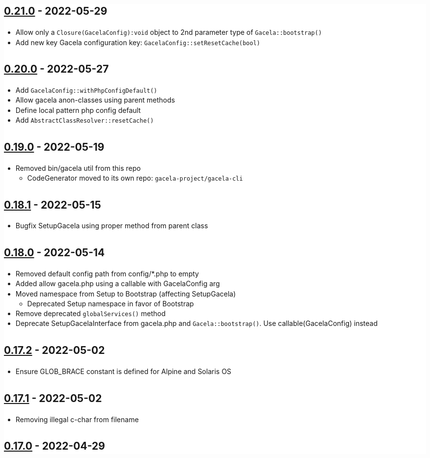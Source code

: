 ## [0.21.0](https://github.com/gacela-project/gacela/compare/0.20.0...0.21.0) - 2022-05-29

- Allow only a `Closure(GacelaConfig):void` object to 2nd parameter type of `Gacela::bootstrap()`
- Add new key Gacela configuration key: `GacelaConfig::setResetCache(bool)`

## [0.20.0](https://github.com/gacela-project/gacela/compare/0.19.0...0.20.0) - 2022-05-27

- Add `GacelaConfig::withPhpConfigDefault()`
- Allow gacela anon-classes using parent methods
- Define local pattern php config default
- Add `AbstractClassResolver::resetCache()`

## [0.19.0](https://github.com/gacela-project/gacela/compare/0.18.1...0.19.0) - 2022-05-19

- Removed bin/gacela util from this repo
  - CodeGenerator moved to its own repo: `gacela-project/gacela-cli`

## [0.18.1](https://github.com/gacela-project/gacela/compare/0.18.0...0.18.1) - 2022-05-15

- Bugfix SetupGacela using proper method from parent class

## [0.18.0](https://github.com/gacela-project/gacela/compare/0.17.2...0.18.0) - 2022-05-14

- Removed default config path from config/*.php to empty
- Added allow gacela.php using a callable with GacelaConfig arg
- Moved namespace from Setup to Bootstrap (affecting SetupGacela)
  - Deprecated Setup namespace in favor of Bootstrap
- Remove deprecated `globalServices()` method
- Deprecate SetupGacelaInterface from gacela.php and `Gacela::bootstrap()`. Use callable(GacelaConfig) instead

## [0.17.2](https://github.com/gacela-project/gacela/compare/0.17.1...0.17.2) - 2022-05-02

- Ensure GLOB_BRACE constant is defined for Alpine and Solaris OS

## [0.17.1](https://github.com/gacela-project/gacela/compare/0.17.0...0.17.1) - 2022-05-02

- Removing illegal c-char from filename

## [0.17.0](https://github.com/gacela-project/gacela/compare/0.16.0...0.17.0) - 2022-04-29
